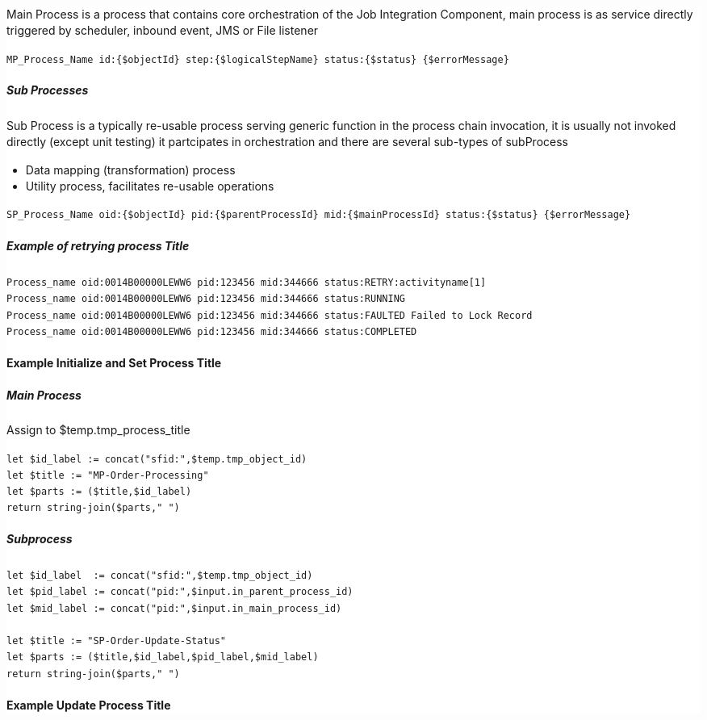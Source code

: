 Main Process is a process that contains core orchestration of the Job Integration Component, main process is as service directly triggered by scheduler, inbound event, JMS or File listener

```text
MP_Process_Name id:{$objectId} step:{$logicalStepName} status:{$status} {$errorMessage}
```

##### Sub Processes

Sub Process is a typically re-usable process serving generic function in the process chain invocation, it is usually not invoked directly (except unit testing) it partcipates in orchestration and there are several sub-types of subProcess

- Data mapping (transformation) process
- Utility process, facilitates re-usable operations

```text
SP_Process_Name oid:{$objectId} pid:{$parentProcessId} mid:{$mainProcessId} status:{$status} {$errorMessage}
```

##### Example of retrying process Title

```text
Process_name oid:0014B00000LEWW6 pid:123456 mid:344666 status:RETRY:activityname[1]
Process_name oid:0014B00000LEWW6 pid:123456 mid:344666 status:RUNNING
Process_name oid:0014B00000LEWW6 pid:123456 mid:344666 status:FAULTED Failed to Lock Record
Process_name oid:0014B00000LEWW6 pid:123456 mid:344666 status:COMPLETED
```

#### Example Initialize and Set Process Title

##### Main Process

Assign to $temp.tmp_process_title

```xquery
let $id_label := concat("sfid:",$temp.tmp_object_id)
let $title := "MP-Order-Processing"
let $parts := ($title,$id_label)
return string-join($parts," ")
```

##### Subprocess

```xquery
let $id_label  := concat("sfid:",$temp.tmp_object_id)
let $pid_label := concat("pid:",$input.in_parent_process_id)
let $mid_label := concat("pid:",$input.in_main_process_id)

let $title := "SP-Order-Update-Status"
let $parts := ($title,$id_label,$pid_label,$mid_label)
return string-join($parts," ")

```

#### Example Update Process Title
